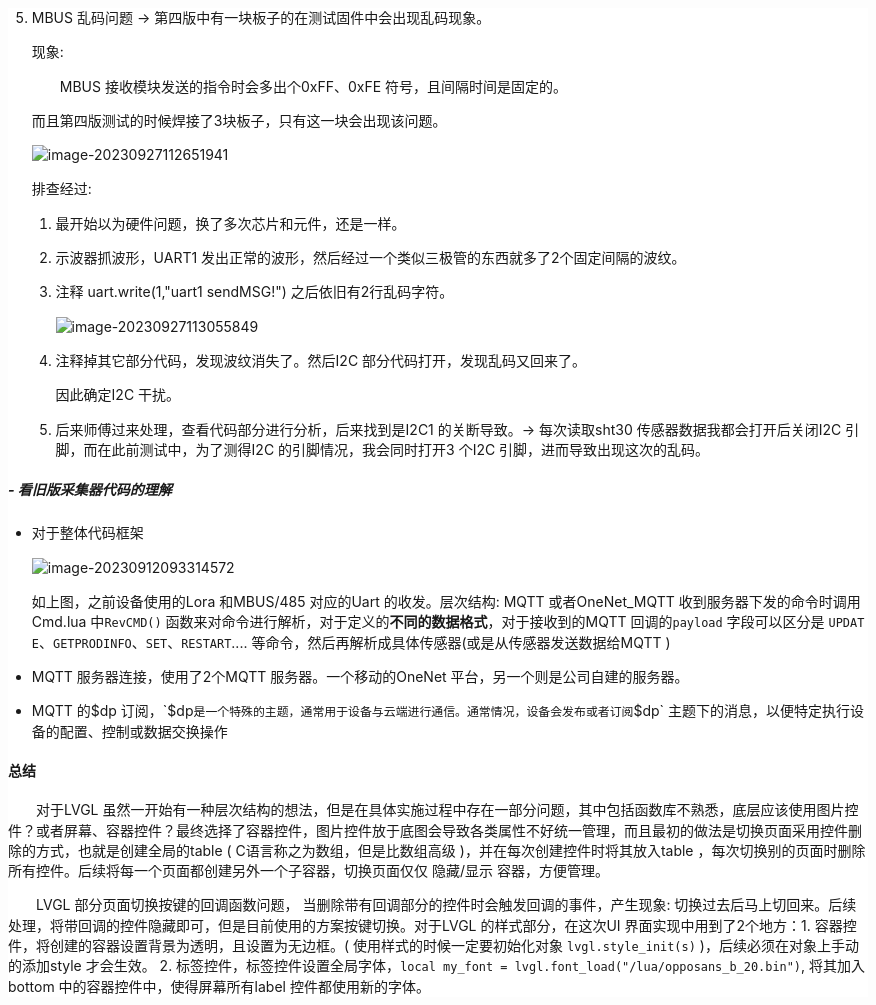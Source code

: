 5. MBUS 乱码问题 -> 第四版中有一块板子的在测试固件中会出现乱码现象。

   现象:

   &emsp;&emsp;MBUS 接收模块发送的指令时会多出个0xFF、0xFE 符号，且间隔时间是固定的。

   而且第四版测试的时候焊接了3块板子，只有这一块会出现该问题。

   ![image-20230927112651941](4G%E9%87%87%E9%9B%86%E5%99%A8+LVGL.assets/image-20230927112651941.png)

   

   

   排查经过:

   1. 最开始以为硬件问题，换了多次芯片和元件，还是一样。

   2. 示波器抓波形，UART1 发出正常的波形，然后经过一个类似三极管的东西就多了2个固定间隔的波纹。

   3. 注释 uart.write(1,"uart1 sendMSG!") 之后依旧有2行乱码字符。

      ![image-20230927113055849](4G%E9%87%87%E9%9B%86%E5%99%A8+LVGL.assets/image-20230927113055849.png)

   4. 注释掉其它部分代码，发现波纹消失了。然后I2C 部分代码打开，发现乱码又回来了。

      因此确定I2C 干扰。

   5. 后来师傅过来处理，查看代码部分进行分析，后来找到是I2C1 的关断导致。-> 每次读取sht30 传感器数据我都会打开后关闭I2C 引脚，而在此前测试中，为了测得I2C 的引脚情况，我会同时打开3 个I2C 引脚，进而导致出现这次的乱码。

      ```shell
      ```

      

   





##### - 看旧版采集器代码的理解

- 对于整体代码框架

  ![image-20230912093314572](https://dearliao.oss-cn-shenzhen.aliyuncs.com/Note/picture/202309131145242.png)

  如上图，之前设备使用的Lora 和MBUS/485 对应的Uart 的收发。层次结构: MQTT  或者OneNet_MQTT 收到服务器下发的命令时调用Cmd.lua 中`RevCMD()` 函数来对命令进行解析，对于定义的**不同的数据格式**，对于接收到的MQTT 回调的`payload` 字段可以区分是 `UPDATE`、`GETPRODINFO`、`SET`、`RESTART`.... 等命令，然后再解析成具体传感器(或是从传感器发送数据给MQTT  )

- MQTT 服务器连接，使用了2个MQTT 服务器。一个移动的OneNet 平台，另一个则是公司自建的服务器。
- MQTT 的$dp 订阅，`$dp` 是一个特殊的主题，通常用于设备与云端进行通信。通常情况，设备会发布或者订阅 `$dp` 主题下的消息，以便特定执行设备的配置、控制或数据交换操作



#### 总结

&emsp;&emsp;对于LVGL 虽然一开始有一种层次结构的想法，但是在具体实施过程中存在一部分问题，其中包括函数库不熟悉，底层应该使用图片控件？或者屏幕、容器控件？最终选择了容器控件，图片控件放于底图会导致各类属性不好统一管理，而且最初的做法是切换页面采用控件删除的方式，也就是创建全局的table ( C语言称之为数组，但是比数组高级 )，并在每次创建控件时将其放入table ，每次切换别的页面时删除所有控件。后续将每一个页面都创建另外一个子容器，切换页面仅仅 隐藏/显示 容器，方便管理。

&emsp;&emsp;LVGL 部分页面切换按键的回调函数问题， 当删除带有回调部分的控件时会触发回调的事件，产生现象: 切换过去后马上切回来。后续处理，将带回调的控件隐藏即可，但是目前使用的方案按键切换。对于LVGL 的样式部分，在这次UI 界面实现中用到了2个地方：1. 容器控件，将创建的容器设置背景为透明，且设置为无边框。( 使用样式的时候一定要初始化对象  `lvgl.style_init(s)` )，后续必须在对象上手动的添加style 才会生效。 2. 标签控件，标签控件设置全局字体，`local my_font = lvgl.font_load("/lua/opposans_b_20.bin")`, 将其加入bottom 中的容器控件中，使得屏幕所有label 控件都使用新的字体。
